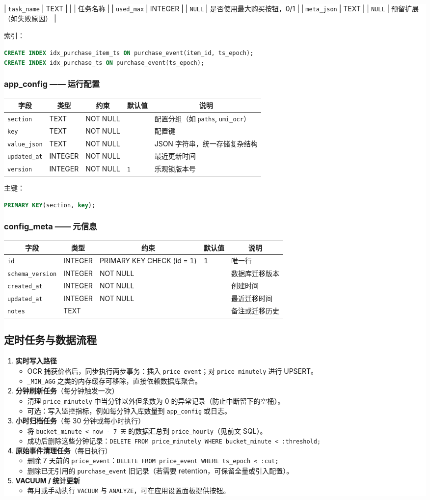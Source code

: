 | `task_name` | TEXT | | | 任务名称 |
| `used_max` | INTEGER | | `NULL` | 是否使用最大购买按钮，0/1 |
| `meta_json` | TEXT | | `NULL` | 预留扩展（如失败原因） |

索引：
```sql
CREATE INDEX idx_purchase_item_ts ON purchase_event(item_id, ts_epoch);
CREATE INDEX idx_purchase_ts ON purchase_event(ts_epoch);
```

### app_config —— 运行配置
| 字段 | 类型 | 约束 | 默认值 | 说明 |
| --- | --- | --- | --- | --- |
| `section` | TEXT | NOT NULL | | 配置分组（如 `paths`, `umi_ocr`） |
| `key` | TEXT | NOT NULL | | 配置键 |
| `value_json` | TEXT | NOT NULL | | JSON 字符串，统一存储复杂结构 |
| `updated_at` | INTEGER | NOT NULL | | 最近更新时间 |
| `version` | INTEGER | NOT NULL | `1` | 乐观锁版本号 |

主键：
```sql
PRIMARY KEY(section, key);
```

### config_meta —— 元信息
| 字段 | 类型 | 约束 | 默认值 | 说明 |
| --- | --- | --- | --- | --- |
| `id` | INTEGER | PRIMARY KEY CHECK (id = 1) | 1 | 唯一行 |
| `schema_version` | INTEGER | NOT NULL | | 数据库迁移版本 |
| `created_at` | INTEGER | NOT NULL | | 创建时间 |
| `updated_at` | INTEGER | NOT NULL | | 最近迁移时间 |
| `notes` | TEXT | | | 备注或迁移历史 |

## 定时任务与数据流程
1. **实时写入路径**
   - OCR 捕获价格后，同步执行两步事务：插入 `price_event`；对 `price_minutely` 进行 UPSERT。
   - `_MIN_AGG` 之类的内存缓存可移除，直接依赖数据库聚合。
2. **分钟刷新任务**（每分钟触发一次）
   - 清理 `price_minutely` 中当分钟以外但条数为 0 的异常记录（防止中断留下的空桶）。
   - 可选：写入监控指标，例如每分钟入库数量到 `app_config` 或日志。
3. **小时归档任务**（每 30 分钟或每小时执行）
   - 将 `bucket_minute < now - 7 天` 的数据汇总到 `price_hourly`（见前文 SQL）。
   - 成功后删除这些分钟记录：`DELETE FROM price_minutely WHERE bucket_minute < :threshold;`
4. **原始事件清理任务**（每日执行）
   - 删除 7 天前的 `price_event`：`DELETE FROM price_event WHERE ts_epoch < :cut;`
   - 删除已无引用的 `purchase_event` 旧记录（若需要 retention，可保留全量或引入配置）。
5. **VACUUM / 统计更新**
   - 每月或手动执行 `VACUUM` 与 `ANALYZE`，可在应用设置面板提供按钮。
